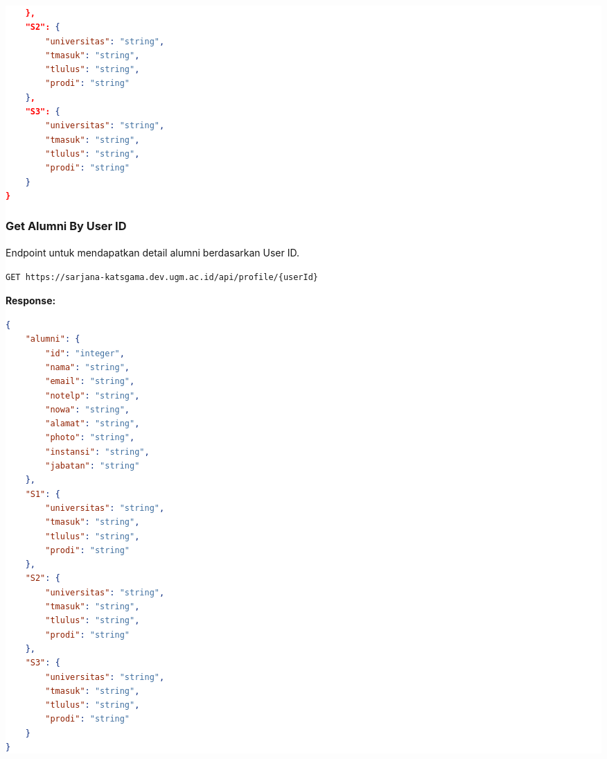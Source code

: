 ```json
    },
    "S2": {
        "universitas": "string",
        "tmasuk": "string",
        "tlulus": "string",
        "prodi": "string"
    },
    "S3": {
        "universitas": "string",
        "tmasuk": "string",
        "tlulus": "string",
        "prodi": "string"
    }
}
```

### Get Alumni By User ID
Endpoint untuk mendapatkan detail alumni berdasarkan User ID.

```http
GET https://sarjana-katsgama.dev.ugm.ac.id/api/profile/{userId}
```

**Response:**
```json
{
    "alumni": {
        "id": "integer",
        "nama": "string",
        "email": "string",
        "notelp": "string",
        "nowa": "string",
        "alamat": "string",
        "photo": "string",
        "instansi": "string",
        "jabatan": "string"
    },
    "S1": {
        "universitas": "string",
        "tmasuk": "string",
        "tlulus": "string",
        "prodi": "string"
    },
    "S2": {
        "universitas": "string",
        "tmasuk": "string",
        "tlulus": "string",
        "prodi": "string"
    },
    "S3": {
        "universitas": "string",
        "tmasuk": "string",
        "tlulus": "string",
        "prodi": "string"
    }
}
```
